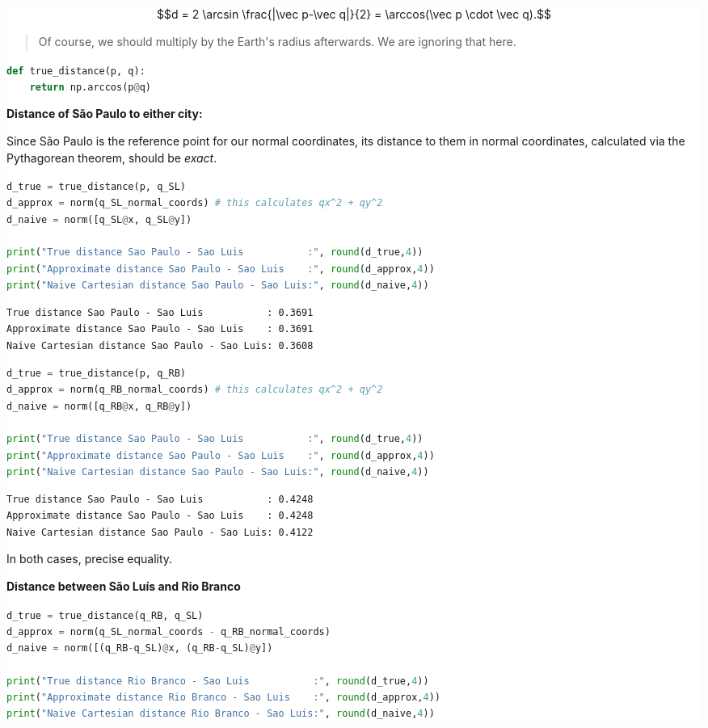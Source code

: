 $$d = 2 \arcsin \frac{|\vec p-\vec q|}{2} = \arccos(\vec p \cdot \vec q).$$

> Of course, we should multiply by the Earth's radius afterwards. We are ignoring that here.


```python
def true_distance(p, q):
    return np.arccos(p@q)
```

**Distance of São Paulo to either city:**

Since São Paulo is the reference point for our normal coordinates, its distance to them in normal coordinates, calculated via the Pythagorean theorem, should be *exact*. 


```python
d_true = true_distance(p, q_SL)
d_approx = norm(q_SL_normal_coords) # this calculates qx^2 + qy^2
d_naive = norm([q_SL@x, q_SL@y])

print("True distance Sao Paulo - Sao Luis           :", round(d_true,4))
print("Approximate distance Sao Paulo - Sao Luis    :", round(d_approx,4))
print("Naive Cartesian distance Sao Paulo - Sao Luis:", round(d_naive,4))
```

    True distance Sao Paulo - Sao Luis           : 0.3691
    Approximate distance Sao Paulo - Sao Luis    : 0.3691
    Naive Cartesian distance Sao Paulo - Sao Luis: 0.3608



```python
d_true = true_distance(p, q_RB)
d_approx = norm(q_RB_normal_coords) # this calculates qx^2 + qy^2
d_naive = norm([q_RB@x, q_RB@y])

print("True distance Sao Paulo - Sao Luis           :", round(d_true,4))
print("Approximate distance Sao Paulo - Sao Luis    :", round(d_approx,4))
print("Naive Cartesian distance Sao Paulo - Sao Luis:", round(d_naive,4))
```

    True distance Sao Paulo - Sao Luis           : 0.4248
    Approximate distance Sao Paulo - Sao Luis    : 0.4248
    Naive Cartesian distance Sao Paulo - Sao Luis: 0.4122


In both cases, precise equality.

**Distance between São Luís and Rio Branco**


```python
d_true = true_distance(q_RB, q_SL)
d_approx = norm(q_SL_normal_coords - q_RB_normal_coords)
d_naive = norm([(q_RB-q_SL)@x, (q_RB-q_SL)@y])

print("True distance Rio Branco - Sao Luis           :", round(d_true,4))
print("Approximate distance Rio Branco - Sao Luis    :", round(d_approx,4))
print("Naive Cartesian distance Rio Branco - Sao Luis:", round(d_naive,4))
```
